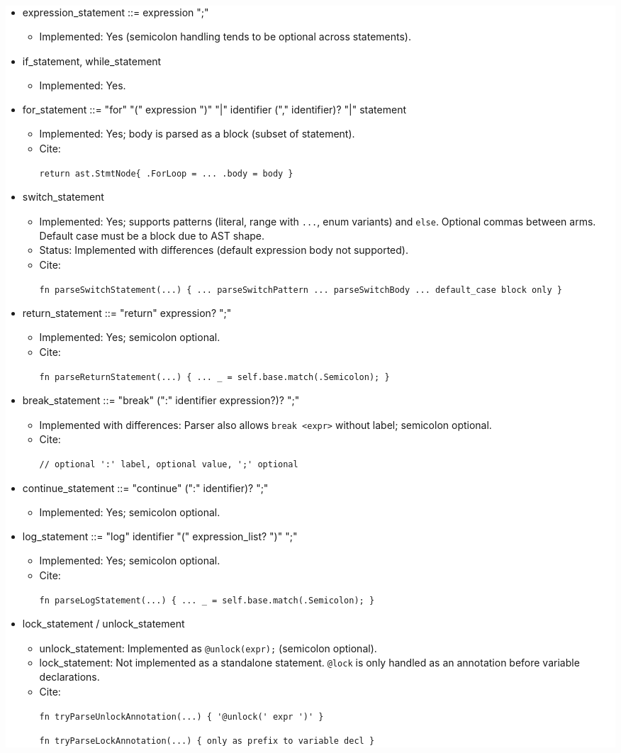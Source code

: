 - expression_statement ::= expression ";"
  - Implemented: Yes (semicolon handling tends to be optional across statements).

- if_statement, while_statement
  - Implemented: Yes.

- for_statement ::= "for" "(" expression ")" "|" identifier ("," identifier)? "|" statement
  - Implemented: Yes; body is parsed as a block (subset of statement).
  - Cite:
    ```652:657:src/parser/statement_parser.zig
    return ast.StmtNode{ .ForLoop = ... .body = body }
    ```

- switch_statement
  - Implemented: Yes; supports patterns (literal, range with `...`, enum variants) and `else`. Optional commas between arms. Default case must be a block due to AST shape.
  - Status: Implemented with differences (default expression body not supported).
  - Cite:
    ```660:721:src/parser/statement_parser.zig
    fn parseSwitchStatement(...) { ... parseSwitchPattern ... parseSwitchBody ... default_case block only }
    ```

- return_statement ::= "return" expression? ";"
  - Implemented: Yes; semicolon optional.
  - Cite:
    ```200:238:src/parser/statement_parser.zig
    fn parseReturnStatement(...) { ... _ = self.base.match(.Semicolon); }
    ```

- break_statement ::= "break" (":" identifier expression?)? ";"
  - Implemented with differences: Parser also allows `break <expr>` without label; semicolon optional.
  - Cite:
    ```723:753:src/parser/statement_parser.zig
    // optional ':' label, optional value, ';' optional
    ```

- continue_statement ::= "continue" (":" identifier)? ";"
  - Implemented: Yes; semicolon optional.

- log_statement ::= "log" identifier "(" expression_list? ")" ";"
  - Implemented: Yes; semicolon optional.
  - Cite:
    ```240:267:src/parser/statement_parser.zig
    fn parseLogStatement(...) { ... _ = self.base.match(.Semicolon); }
    ```

- lock_statement / unlock_statement
  - unlock_statement: Implemented as `@unlock(expr);` (semicolon optional).
  - lock_statement: Not implemented as a standalone statement. `@lock` is only handled as an annotation before variable declarations.
  - Cite:
    ```505:520:src/parser/statement_parser.zig
    fn tryParseUnlockAnnotation(...) { '@unlock(' expr ')' }
    ```
    ```326:344:src/parser/statement_parser.zig
    fn tryParseLockAnnotation(...) { only as prefix to variable decl }
    ```
